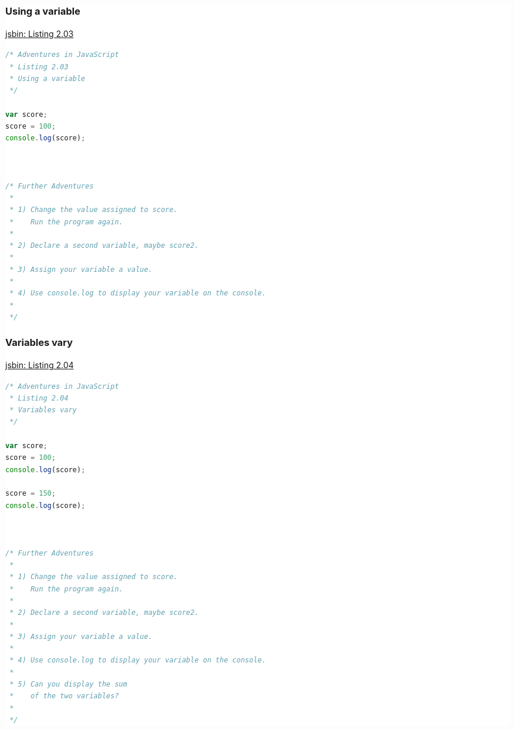 
### Using a variable
[jsbin: Listing 2.03](http://jsbin.com/huvime/edit?js,console)
```javascript
/* Adventures in JavaScript
 * Listing 2.03
 * Using a variable
 */

var score;
score = 100;
console.log(score);



/* Further Adventures
 *
 * 1) Change the value assigned to score.
 *    Run the program again.
 *
 * 2) Declare a second variable, maybe score2.
 *
 * 3) Assign your variable a value.
 *
 * 4) Use console.log to display your variable on the console.
 *
 */
```


### Variables vary
[jsbin: Listing 2.04](http://jsbin.com/jasafa/edit?js,console)
```javascript
/* Adventures in JavaScript
 * Listing 2.04
 * Variables vary
 */

var score;
score = 100;
console.log(score);

score = 150;
console.log(score);



/* Further Adventures
 *
 * 1) Change the value assigned to score.
 *    Run the program again.
 *
 * 2) Declare a second variable, maybe score2.
 *
 * 3) Assign your variable a value.
 *
 * 4) Use console.log to display your variable on the console.
 *
 * 5) Can you display the sum
 *    of the two variables?
 *
 */
```
